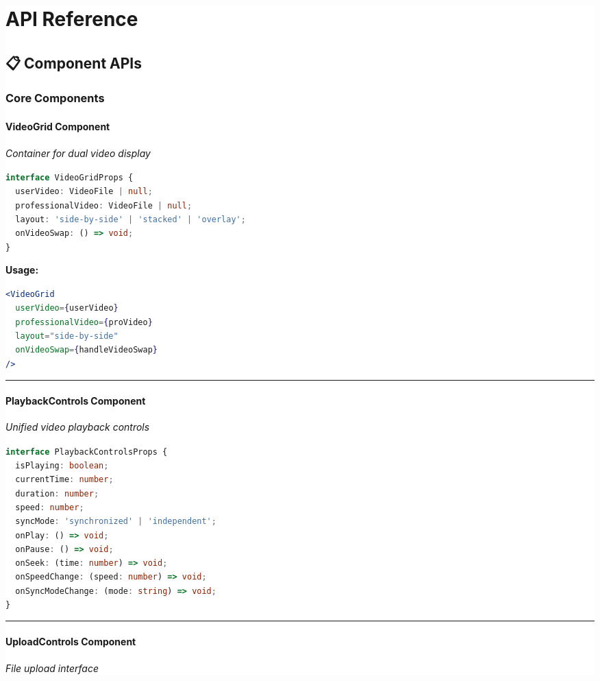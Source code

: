 # API Reference

## 📋 Component APIs

### Core Components

#### VideoGrid Component
*Container for dual video display*

```typescript
interface VideoGridProps {
  userVideo: VideoFile | null;
  professionalVideo: VideoFile | null;
  layout: 'side-by-side' | 'stacked' | 'overlay';
  onVideoSwap: () => void;
}
```

**Usage:**
```jsx
<VideoGrid 
  userVideo={userVideo}
  professionalVideo={proVideo}
  layout="side-by-side"
  onVideoSwap={handleVideoSwap}
/>
```

---

#### PlaybackControls Component
*Unified video playback controls*

```typescript
interface PlaybackControlsProps {
  isPlaying: boolean;
  currentTime: number;
  duration: number;
  speed: number;
  syncMode: 'synchronized' | 'independent';
  onPlay: () => void;
  onPause: () => void;
  onSeek: (time: number) => void;
  onSpeedChange: (speed: number) => void;
  onSyncModeChange: (mode: string) => void;
}
```

---

#### UploadControls Component
*File upload interface*
